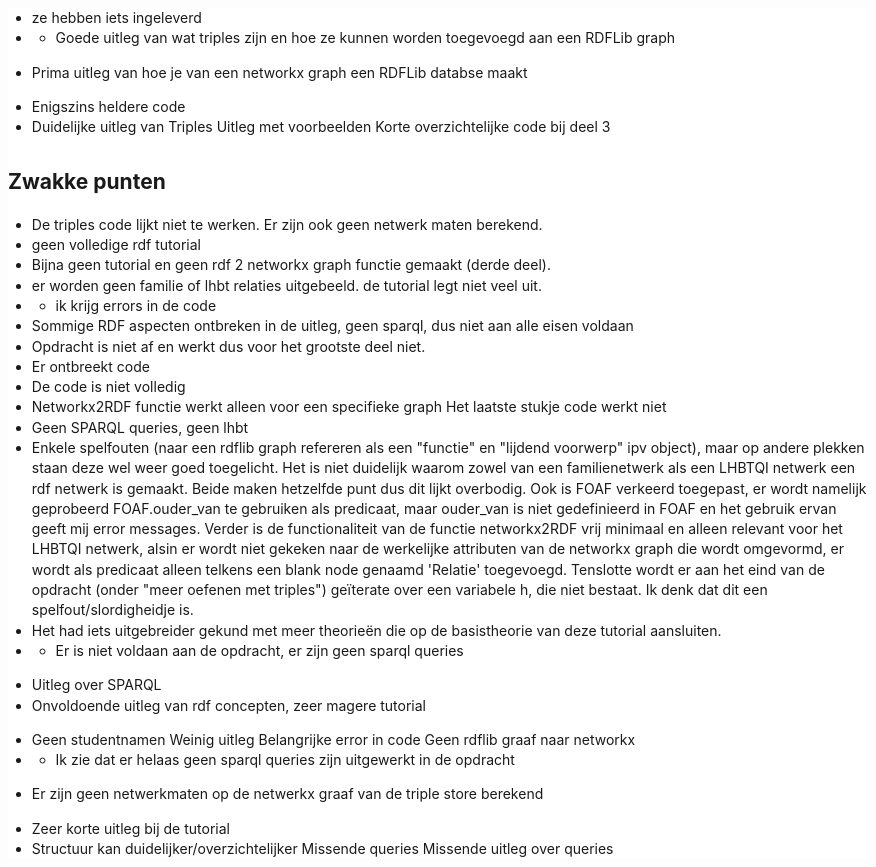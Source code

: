 * ze hebben iets ingeleverd
* - Goede uitleg van wat triples zijn en hoe ze kunnen worden toegevoegd aan een RDFLib graph
-  Prima uitleg van hoe je van een networkx graph een RDFLib databse maakt
* Enigszins heldere code
* Duidelijke uitleg van Triples
Uitleg met voorbeelden
Korte overzichtelijke code bij deel 3

## Zwakke punten

* De triples code lijkt niet te werken. 
Er zijn ook geen netwerk maten berekend. 
* geen volledige rdf tutorial
* Bijna geen tutorial en geen rdf 2 networkx graph functie gemaakt (derde deel). 
*  er worden geen familie of lhbt relaties uitgebeeld. de tutorial legt niet veel uit.
* - ik krijg errors in de code
* Sommige RDF aspecten ontbreken in de uitleg, geen sparql, dus niet aan alle eisen voldaan
* Opdracht is niet af en werkt dus voor het grootste deel niet.
* Er ontbreekt code
* De code is niet volledig
* Networkx2RDF functie werkt alleen voor een specifieke graph
Het laatste stukje code werkt niet
* Geen SPARQL queries, geen lhbt
* Enkele spelfouten (naar een rdflib graph refereren als een "functie" en "lijdend voorwerp" ipv object), maar op andere plekken staan deze wel weer goed toegelicht.
Het is niet duidelijk waarom zowel van een familienetwerk als een LHBTQI netwerk een rdf netwerk is gemaakt. Beide maken hetzelfde punt dus dit lijkt overbodig.
Ook is FOAF verkeerd toegepast, er wordt namelijk geprobeerd FOAF.ouder_van te gebruiken als predicaat, maar ouder_van is niet gedefinieerd in FOAF en het gebruik ervan geeft mij error messages.
Verder is de functionaliteit van de functie networkx2RDF vrij minimaal en alleen relevant voor het LHBTQI netwerk, alsin er wordt niet gekeken naar de werkelijke attributen van de networkx graph die wordt omgevormd, er wordt als predicaat alleen telkens 
een blank node genaamd 'Relatie' toegevoegd.
Tenslotte wordt er aan het eind van de opdracht (onder "meer oefenen met triples") geïterate over een variabele h, die niet bestaat. Ik denk dat dit een spelfout/slordigheidje is.
* Het had iets uitgebreider gekund met meer theorieën die op de basistheorie van deze tutorial aansluiten.
* - Er is niet voldaan aan de opdracht, er zijn geen sparql queries
- Uitleg over SPARQL
- Onvoldoende uitleg van rdf concepten, zeer magere tutorial

* Geen studentnamen
Weinig uitleg
Belangrijke error in code
Geen rdflib graaf naar networkx
* - Ik zie dat er helaas geen sparql queries zijn uitgewerkt in de opdracht
- Er zijn geen netwerkmaten op de netwerkx graaf van de triple store berekend
* Zeer korte uitleg bij de tutorial
* Structuur kan duidelijker/overzichtelijker
Missende queries
Missende uitleg over queries

